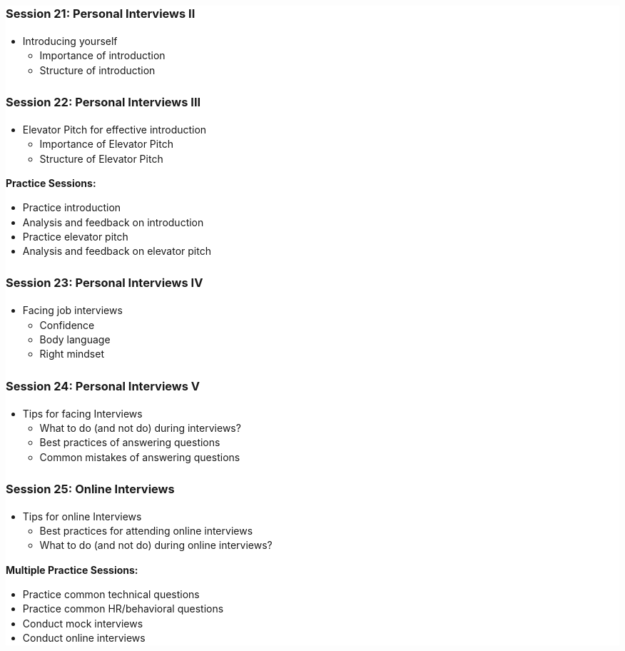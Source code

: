 ### Session 21: Personal Interviews II
- Introducing yourself
  - Importance of introduction
  - Structure of introduction

### Session 22: Personal Interviews III
- Elevator Pitch for effective introduction
  - Importance of Elevator Pitch
  - Structure of Elevator Pitch

**Practice Sessions:**
- Practice introduction
- Analysis and feedback on introduction
- Practice elevator pitch
- Analysis and feedback on elevator pitch

### Session 23: Personal Interviews IV
- Facing job interviews
  - Confidence
  - Body language
  - Right mindset

### Session 24: Personal Interviews V
- Tips for facing Interviews
  - What to do (and not do) during interviews?
  - Best practices of answering questions
  - Common mistakes of answering questions

### Session 25: Online Interviews
- Tips for online Interviews
  - Best practices for attending online interviews
  - What to do (and not do) during online interviews?

**Multiple Practice Sessions:**
- Practice common technical questions
- Practice common HR/behavioral questions
- Conduct mock interviews
- Conduct online interviews
